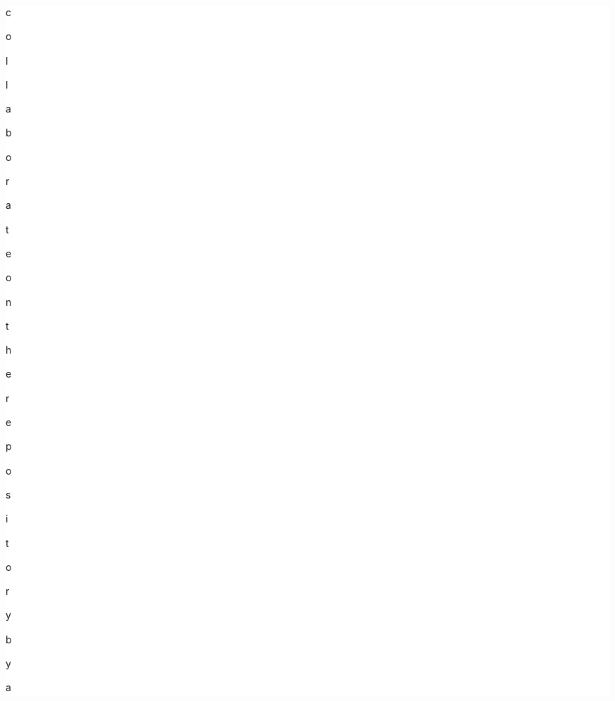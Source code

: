  

c

o

l

l

a

b

o

r

a

t

e

 

o

n

 

t

h

e

 

r

e

p

o

s

i

t

o

r

y

 

b

y

 

a
